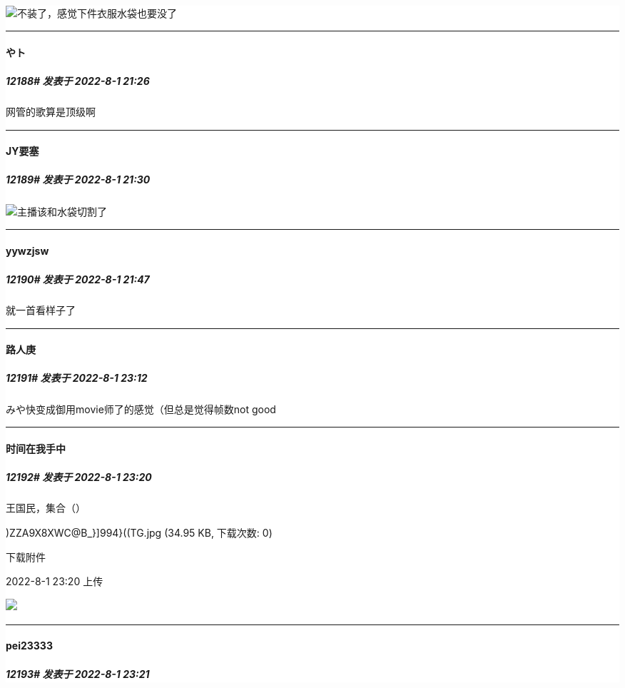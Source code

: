 <img src="https://static.saraba1st.com/image/smiley/face2017/067.png" referrerpolicy="no-referrer">不装了，感觉下件衣服水袋也要没了



*****

####  やト  
##### 12188#       发表于 2022-8-1 21:26

网管的歌算是顶级啊



*****

####  JY要塞  
##### 12189#       发表于 2022-8-1 21:30

<img src="https://static.saraba1st.com/image/smiley/face2017/037.png" referrerpolicy="no-referrer">主播该和水袋切割了



*****

####  yywzjsw  
##### 12190#       发表于 2022-8-1 21:47

就一首看样子了



*****

####  路人庚  
##### 12191#       发表于 2022-8-1 23:12

みや快变成御用movie师了的感觉（但总是觉得帧数not good



*****

####  时间在我手中  
##### 12192#       发表于 2022-8-1 23:20

王国民，集合（）

)ZZA9X8XWC@B_}]994}((TG.jpg
(34.95 KB, 下载次数: 0)

下载附件

2022-8-1 23:20 上传

<img src="https://img.saraba1st.com/forum/202208/01/232002t61vaohehhv6va1z.jpg" referrerpolicy="no-referrer">

*****

####  pei23333  
##### 12193#       发表于 2022-8-1 23:21
